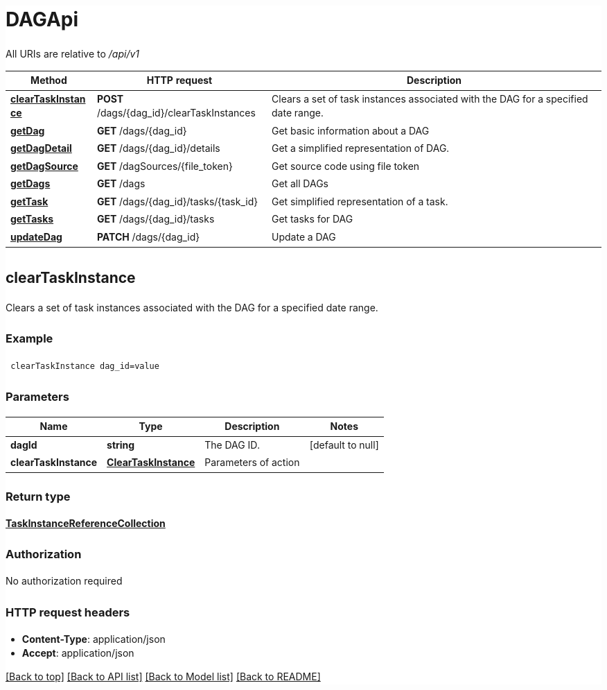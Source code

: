 # DAGApi

All URIs are relative to */api/v1*

Method | HTTP request | Description
------------- | ------------- | -------------
[**clearTaskInstance**](DAGApi.md#clearTaskInstance) | **POST** /dags/{dag_id}/clearTaskInstances | Clears a set of task instances associated with the DAG for a specified date range.
[**getDag**](DAGApi.md#getDag) | **GET** /dags/{dag_id} | Get basic information about a DAG
[**getDagDetail**](DAGApi.md#getDagDetail) | **GET** /dags/{dag_id}/details | Get a simplified representation of DAG.
[**getDagSource**](DAGApi.md#getDagSource) | **GET** /dagSources/{file_token} | Get source code using file token
[**getDags**](DAGApi.md#getDags) | **GET** /dags | Get all DAGs
[**getTask**](DAGApi.md#getTask) | **GET** /dags/{dag_id}/tasks/{task_id} | Get simplified representation of a task.
[**getTasks**](DAGApi.md#getTasks) | **GET** /dags/{dag_id}/tasks | Get tasks for DAG
[**updateDag**](DAGApi.md#updateDag) | **PATCH** /dags/{dag_id} | Update a DAG



## clearTaskInstance

Clears a set of task instances associated with the DAG for a specified date range.

### Example

```bash
 clearTaskInstance dag_id=value
```

### Parameters


Name | Type | Description  | Notes
------------- | ------------- | ------------- | -------------
 **dagId** | **string** | The DAG ID. | [default to null]
 **clearTaskInstance** | [**ClearTaskInstance**](ClearTaskInstance.md) | Parameters of action |

### Return type

[**TaskInstanceReferenceCollection**](TaskInstanceReferenceCollection.md)

### Authorization

No authorization required

### HTTP request headers

- **Content-Type**: application/json
- **Accept**: application/json

[[Back to top]](#) [[Back to API list]](../README.md#documentation-for-api-endpoints) [[Back to Model list]](../README.md#documentation-for-models) [[Back to README]](../README.md)
